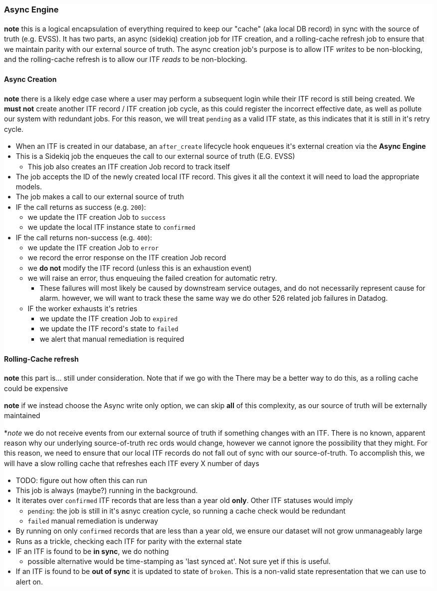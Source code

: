 ### Async Engine
**note** this is a logical encapsulation of everything required to keep our "cache" (aka local DB record) in sync with the source of truth (e.g. EVSS).  It has two parts, an async (sidekiq) creation job for ITF creation, and a rolling-cache refresh job to ensure that we maintain parity with our external source of truth. The async creation job's purpose is to allow ITF *writes* to be non-blocking, and the rolling-cache refresh is to allow our ITF *reads* to be non-blocking.

#### Async Creation
**note** there is a likely edge case where a user may perform a subsequent login while their ITF record is still being created.  We **must not** create another ITF record / ITF creation job cycle, as this could register the incorrect effective date, as well as pollute our system with redundant jobs.  For this reason, we will treat `pending` as a valid ITF state, as this indicates that it is still in it's retry cycle. 

- When an ITF is created in our database, an `after_create` lifecycle hook enqueues it's external creation via the **Async Engine**
- This is a Sidekiq job the enqueues the call to our external source of truth (E.G. EVSS)
  - This job also creates an ITF creation Job record to track itself
- The job accepts the ID of the newly created local ITF record.  This gives it all the context it will need to load the appropriate models.
- The job makes a call to our external source of truth
- IF the call returns as success (e.g. `200`):
  - we update the ITF creation Job to `success`
  - we update the local ITF instance state to `confirmed`
- IF the call returns non-success (e.g. `400`):
  - we update the ITF creation Job to `error`
  - we record the error response on the ITF creation Job record
  - we **do not** modify the ITF record (unless this is an exhaustion event)
  - we will raise an error, thus enqueuing the failed creation for automatic retry.
    - These failures will most likely be caused by downstream service outages, and do not necessarily represent cause for alarm.  however, we will want to track these the same way we do other 526 related job failures in Datadog.
  - IF the worker exhausts it's retries
    - we update the ITF creation Job to `expired`
    - we update the ITF record's state to `failed`
    - we alert that manual remediation is required
  
#### Rolling-Cache refresh
**note** this part is... still under consideration.  Note that if we go with the There may be a better way to do this, as a rolling cache could be expensive

**note** if we instead choose the Async write only option, we can skip **all** of this complexity, as our source of truth will be externally maintained

**note* we do not receive events from our external source of truth if something changes with an ITF. There is no known, apparent reason why our underlying source-of-truth rec ords would change, however we cannot ignore the possibility that they might.  For this reason, we need to ensure that our local ITF records do not fall out of sync with our source-of-truth.  To accomplish this, we will have a slow rolling cache that refreshes each ITF every X number of days

- TODO: figure out how often this can run
- This job is always (maybe?) running in the background.
- It iterates over `confirmed` ITF records that are less than a year old **only**.  Other ITF statuses would imply
  - `pending`: the job is still in it's asnyc creation cycle, so running a cache check would be redundant
  - `failed` manual remediation is underway
- By running on only `confirmed` records that are less than a year old, we ensure our dataset will not grow unmanageably large
- Runs as a trickle, checking each ITF for parity with the external state
- IF an ITF is found to be **in sync**, we do nothing
  - possible alternative would be time-stamping as 'last synced at'.  Not sure yet if this is useful.
- If an ITF is found to be **out of sync** it is updated to state of `broken`.  This is a non-valid state representation that we can use to alert on.